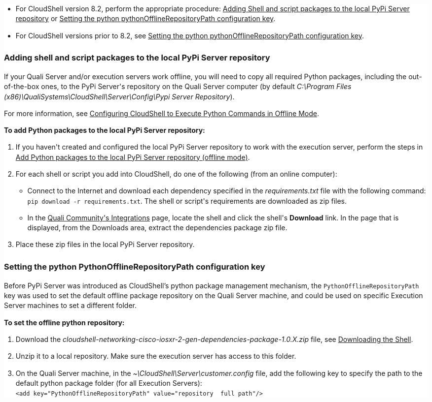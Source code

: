 * For CloudShell version 8.2, perform the appropriate procedure: [Adding Shell and script packages to the local PyPi Server repository](#adding-shell-and-script-packages-to-the-local-pypi-server-repository) or [Setting the python pythonOfflineRepositoryPath configuration key](#setting-the-python-pythonofflinerepositorypath-configuration-key).

* For CloudShell versions prior to 8.2, see [Setting the python pythonOfflineRepositoryPath configuration key](#setting-the-python-pythonofflinerepositorypath-configuration-key).

### Adding shell and script packages to the local PyPi Server repository
If your Quali Server and/or execution servers work offline, you will need to copy all required Python packages, including the out-of-the-box ones, to the PyPi Server's repository on the Quali Server computer (by default *C:\Program Files (x86)\QualiSystems\CloudShell\Server\Config\Pypi Server Repository*).

For more information, see [Configuring CloudShell to Execute Python Commands in Offline Mode](http://help.quali.com/Online%20Help/9.0/Portal/Content/Admn/Cnfgr-Pyth-Env-Wrk-Offln.htm?Highlight=Configuring%20CloudShell%20to%20Execute%20Python%20Commands%20in%20Offline%20Mode).

**To add Python packages to the local PyPi Server repository:**
  1. If you haven't created and configured the local PyPi Server repository to work with the execution server, perform the steps in [Add Python packages to the local PyPi Server repository (offline mode)](http://help.quali.com/Online%20Help/9.0/Portal/Content/Admn/Cnfgr-Pyth-Env-Wrk-Offln.htm?Highlight=offline%20dependencies#Add). 
  
  2. For each shell or script you add into CloudShell, do one of the following (from an online computer):
      * Connect to the Internet and download each dependency specified in the *requirements.txt* file with the following command: 
`pip download -r requirements.txt`. 
     The shell or script's requirements are downloaded as zip files.

      * In the [Quali Community's Integrations](https://community.quali.com/integrations) page, locate the shell and click the shell's **Download** link. In the page that is displayed, from the Downloads area, extract the dependencies package zip file.

3. Place these zip files in the local PyPi Server repository.
 
### Setting the python PythonOfflineRepositoryPath configuration key
Before PyPi Server was introduced as CloudShell’s python package management mechanism, the `PythonOfflineRepositoryPath` key was used to set the default offline package repository on the Quali Server machine, and could be used on specific Execution Server machines to set a different folder. 

**To set the offline python repository:**
1. Download the *cloudshell-networking-cisco-iosxr-2-gen-dependencies-package-1.0.X.zip* file, see [Downloading the Shell](#downloading-the-shell).

2. Unzip it to a local repository. Make sure the execution server has access to this folder. 

3.  On the Quali Server machine, in the *~\CloudShell\Server\customer.config* file, add the following key to specify the path to the default python package folder (for all Execution Servers):  
	`<add key="PythonOfflineRepositoryPath" value="repository 
full path"/>`
